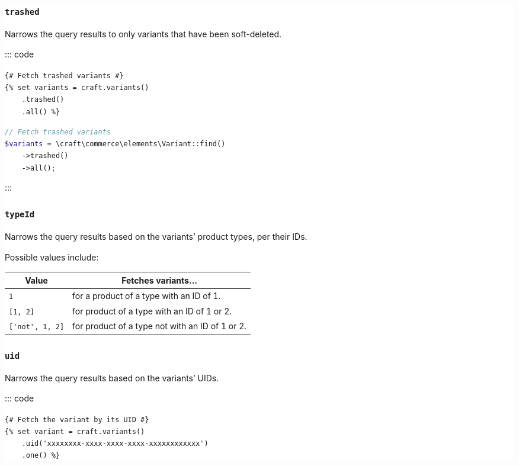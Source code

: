 
### `trashed`

Narrows the query results to only variants that have been soft-deleted.





::: code
```twig
{# Fetch trashed variants #}
{% set variants = craft.variants()
    .trashed()
    .all() %}
```

```php
// Fetch trashed variants
$variants = \craft\commerce\elements\Variant::find()
    ->trashed()
    ->all();
```
:::


### `typeId`

Narrows the query results based on the variants’ product types, per their IDs.

Possible values include:

| Value | Fetches variants…
| - | -
| `1` | for a product of a type with an ID of 1.
| `[1, 2]` | for product of a type with an ID of 1 or 2.
| `['not', 1, 2]` | for product of a type not with an ID of 1 or 2.




### `uid`

Narrows the query results based on the variants’ UIDs.





::: code
```twig
{# Fetch the variant by its UID #}
{% set variant = craft.variants()
    .uid('xxxxxxxx-xxxx-xxxx-xxxx-xxxxxxxxxxxx')
    .one() %}
```

